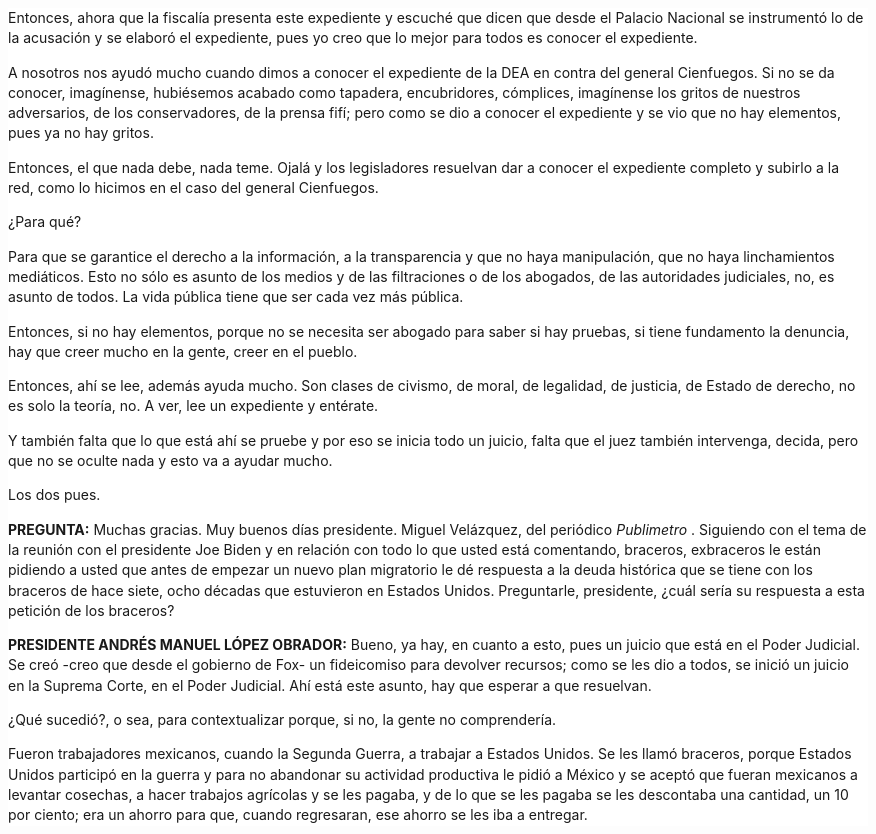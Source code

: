 Entonces, ahora que la fiscalía presenta este expediente y escuché que dicen
que desde el Palacio Nacional se instrumentó lo de la acusación y se elaboró
el expediente, pues yo creo que lo mejor para todos es conocer el expediente.

A nosotros nos ayudó mucho cuando dimos a conocer el expediente de la DEA en
contra del general Cienfuegos. Si no se da conocer, imagínense, hubiésemos
acabado como tapadera, encubridores, cómplices, imagínense los gritos de
nuestros adversarios, de los conservadores, de la prensa fifí; pero como se
dio a conocer el expediente y se vio que no hay elementos, pues ya no hay
gritos.

Entonces, el que nada debe, nada teme. Ojalá y los legisladores resuelvan dar
a conocer el expediente completo y subirlo a la red, como lo hicimos en el
caso del general Cienfuegos.

¿Para qué?

Para que se garantice el derecho a la información, a la transparencia y que no
haya manipulación, que no haya linchamientos mediáticos. Esto no sólo es
asunto de los medios y de las filtraciones o de los abogados, de las
autoridades judiciales, no, es asunto de todos. La vida pública tiene que ser
cada vez más pública.

Entonces, si no hay elementos, porque no se necesita ser abogado para saber si
hay pruebas, si tiene fundamento la denuncia, hay que creer mucho en la gente,
creer en el pueblo.

Entonces, ahí se lee, además ayuda mucho. Son clases de civismo, de moral, de
legalidad, de justicia, de Estado de derecho, no es solo la teoría, no. A ver,
lee un expediente y entérate.

Y también falta que lo que está ahí se pruebe y por eso se inicia todo un
juicio, falta que el juez también intervenga, decida, pero que no se oculte
nada y esto va a ayudar mucho.

Los dos pues.

**PREGUNTA:** Muchas gracias. Muy buenos días presidente. Miguel Velázquez,
del periódico _Publimetro_ . Siguiendo con el tema de la reunión con el
presidente Joe Biden y en relación con todo lo que usted está comentando,
braceros, exbraceros le están pidiendo a usted que antes de empezar un nuevo
plan migratorio le dé respuesta a la deuda histórica que se tiene con los
braceros de hace siete, ocho décadas que estuvieron en Estados Unidos.
Preguntarle, presidente, ¿cuál sería su respuesta a esta petición de los
braceros?

**PRESIDENTE ANDRÉS MANUEL LÓPEZ OBRADOR:** Bueno, ya hay, en cuanto a esto,
pues un juicio que está en el Poder Judicial. Se creó -creo que desde el
gobierno de Fox- un fideicomiso para devolver recursos; como se les dio a
todos, se inició un juicio en la Suprema Corte, en el Poder Judicial. Ahí está
este asunto, hay que esperar a que resuelvan.

¿Qué sucedió?, o sea, para contextualizar porque, si no, la gente no
comprendería.

Fueron trabajadores mexicanos, cuando la Segunda Guerra, a trabajar a Estados
Unidos. Se les llamó braceros, porque Estados Unidos participó en la guerra y
para no abandonar su actividad productiva le pidió a México y se aceptó que
fueran mexicanos a levantar cosechas, a hacer trabajos agrícolas y se les
pagaba, y de lo que se les pagaba se les descontaba una cantidad, un 10 por
ciento; era un ahorro para que, cuando regresaran, ese ahorro se les iba a
entregar.
